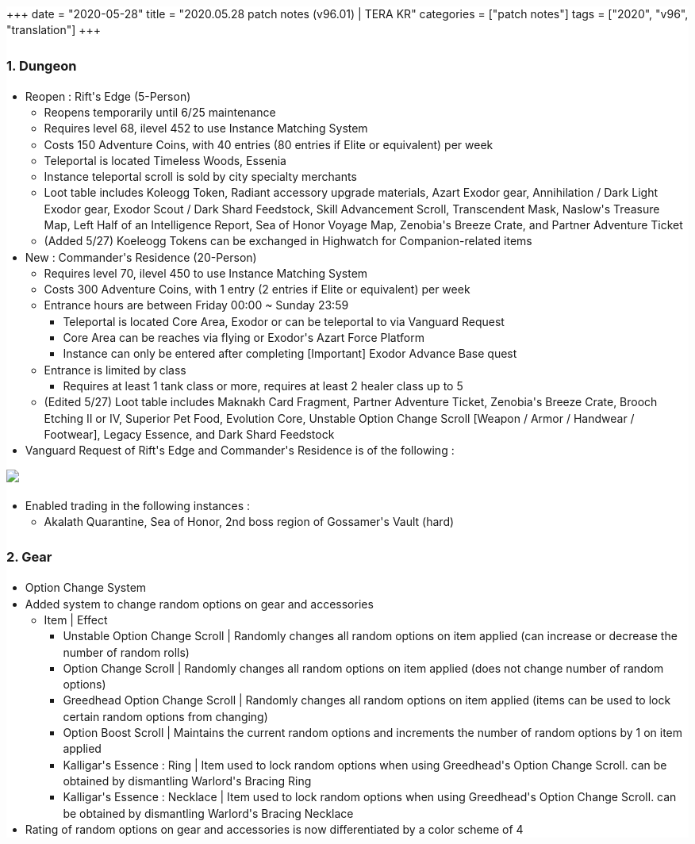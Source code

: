 +++
date = "2020-05-28"
title = "2020.05.28 patch notes (v96.01) | TERA KR"
categories = ["patch notes"]
tags = ["2020", "v96", "translation"]
+++

### 1. Dungeon
- Reopen : Rift's Edge (5-Person)
  - Reopens temporarily until 6/25 maintenance
  - Requires level 68, ilevel 452 to use Instance Matching System
  - Costs 150 Adventure Coins, with 40 entries (80 entries if Elite or equivalent) per week
  - Teleportal is located Timeless Woods, Essenia
  - Instance teleportal scroll is sold by city specialty merchants
  - Loot table includes Koleogg Token, Radiant accessory upgrade materials, Azart Exodor gear, Annihilation / Dark Light Exodor gear, Exodor Scout / Dark Shard Feedstock, Skill Advancement Scroll, Transcendent Mask, Naslow's Treasure Map, Left Half of an Intelligence Report, Sea of Honor Voyage Map, Zenobia's Breeze Crate, and Partner Adventure Ticket
  - (Added 5/27) Koeleogg Tokens can be exchanged in Highwatch for Companion-related items
- New : Commander's Residence (20-Person)
  - Requires level 70, ilevel 450 to use Instance Matching System
  - Costs 300 Adventure Coins, with 1 entry (2 entries if Elite or equivalent) per week
  - Entrance hours are between Friday 00:00 ~ Sunday 23:59
    - Teleportal is located Core Area, Exodor or can be teleportal to via Vanguard Request
    - Core Area can be reaches via flying or Exodor's Azart Force Platform
    - Instance can only be entered after completing [Important] Exodor Advance Base quest
  - Entrance is limited by class
    - Requires at least 1 tank class or more, requires at least 2 healer class up to 5
  - (Edited 5/27) Loot table includes Maknakh Card Fragment, Partner Adventure Ticket, Zenobia's Breeze Crate, Brooch Etching II or IV, Superior Pet Food, Evolution Core, Unstable Option Change Scroll [Weapon / Armor / Handwear / Footwear], Legacy Essence, and Dark Shard Feedstock
- Vanguard Request of Rift's Edge and Commander's Residence is of the following :

![](/images/patch/v96-01_1_en.png)

- Enabled trading in the following instances :
  - Akalath Quarantine, Sea of Honor, 2nd boss region of Gossamer's Vault (hard)

### 2. Gear
- Option Change System
- Added system to change random options on gear and accessories
  - Item | Effect
    - Unstable Option Change Scroll | Randomly changes all random options on item applied (can increase or decrease the number of random rolls)
    - Option Change Scroll | Randomly changes all random options on item applied (does not change number of random options)
    - Greedhead Option Change Scroll | Randomly changes all random options on item applied (items can be used to lock certain random options from changing)
    - Option Boost Scroll | Maintains the current random options and increments the number of random options by 1 on item applied
    - Kalligar's Essence : Ring | Item used to lock random options when using Greedhead's Option Change Scroll. can be obtained by dismantling Warlord's Bracing Ring
    - Kalligar's Essence : Necklace | Item used to lock random options when using Greedhead's Option Change Scroll. can be obtained by dismantling Warlord's Bracing Necklace
- Rating of random options on gear and accessories is now differentiated by a color scheme of 4
